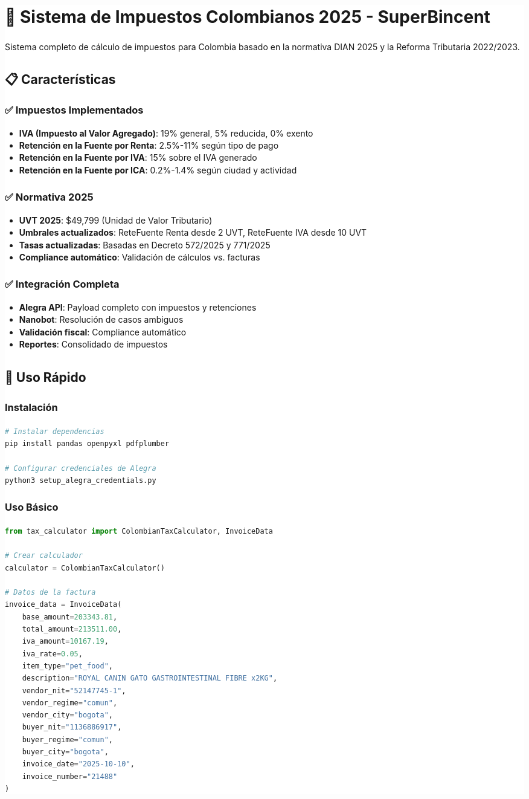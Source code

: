 # 🧾 Sistema de Impuestos Colombianos 2025 - SuperBincent

Sistema completo de cálculo de impuestos para Colombia basado en la normativa DIAN 2025 y la Reforma Tributaria 2022/2023.

## 📋 Características

### ✅ **Impuestos Implementados**
- **IVA (Impuesto al Valor Agregado)**: 19% general, 5% reducida, 0% exento
- **Retención en la Fuente por Renta**: 2.5%-11% según tipo de pago
- **Retención en la Fuente por IVA**: 15% sobre el IVA generado
- **Retención en la Fuente por ICA**: 0.2%-1.4% según ciudad y actividad

### ✅ **Normativa 2025**
- **UVT 2025**: $49,799 (Unidad de Valor Tributario)
- **Umbrales actualizados**: ReteFuente Renta desde 2 UVT, ReteFuente IVA desde 10 UVT
- **Tasas actualizadas**: Basadas en Decreto 572/2025 y 771/2025
- **Compliance automático**: Validación de cálculos vs. facturas

### ✅ **Integración Completa**
- **Alegra API**: Payload completo con impuestos y retenciones
- **Nanobot**: Resolución de casos ambiguos
- **Validación fiscal**: Compliance automático
- **Reportes**: Consolidado de impuestos

## 🚀 Uso Rápido

### Instalación
```bash
# Instalar dependencias
pip install pandas openpyxl pdfplumber

# Configurar credenciales de Alegra
python3 setup_alegra_credentials.py
```

### Uso Básico
```python
from tax_calculator import ColombianTaxCalculator, InvoiceData

# Crear calculador
calculator = ColombianTaxCalculator()

# Datos de la factura
invoice_data = InvoiceData(
    base_amount=203343.81,
    total_amount=213511.00,
    iva_amount=10167.19,
    iva_rate=0.05,
    item_type="pet_food",
    description="ROYAL CANIN GATO GASTROINTESTINAL FIBRE x2KG",
    vendor_nit="52147745-1",
    vendor_regime="comun",
    vendor_city="bogota",
    buyer_nit="1136886917",
    buyer_regime="comun",
    buyer_city="bogota",
    invoice_date="2025-10-10",
    invoice_number="21488"
)
```